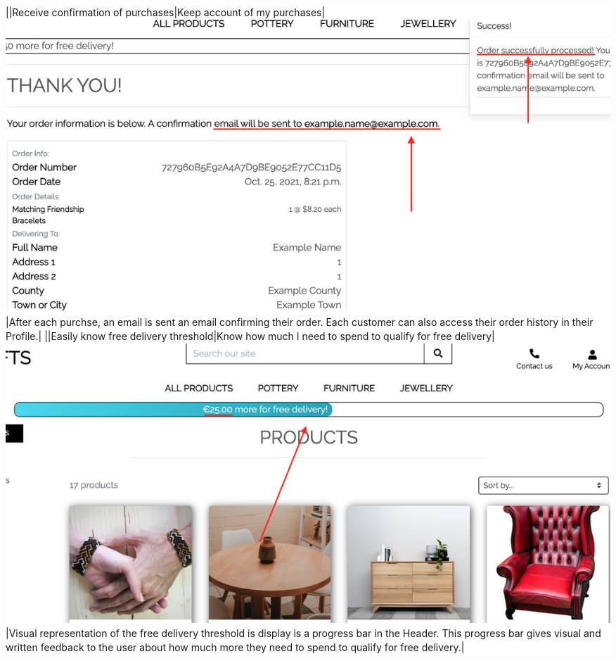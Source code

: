 ||Receive confirmation of purchases|Keep account of my purchases|![Confirmation of Purchase](media/testing-imgs/confirmation.png)|After each purchse, an email is sent an email confirming their order. Each customer can also access their order history in their Profile.|
||Easily know free delivery threshold|Know how much I need to spend to qualify for free delivery|![Free Delivery Threshold](media/testing-imgs/free-delivery.png)|Visual representation of the free delivery threshold is display is a progress bar in the Header. This progress bar gives visual and written feedback to the user about how much more they need to spend to qualify for free delivery.|